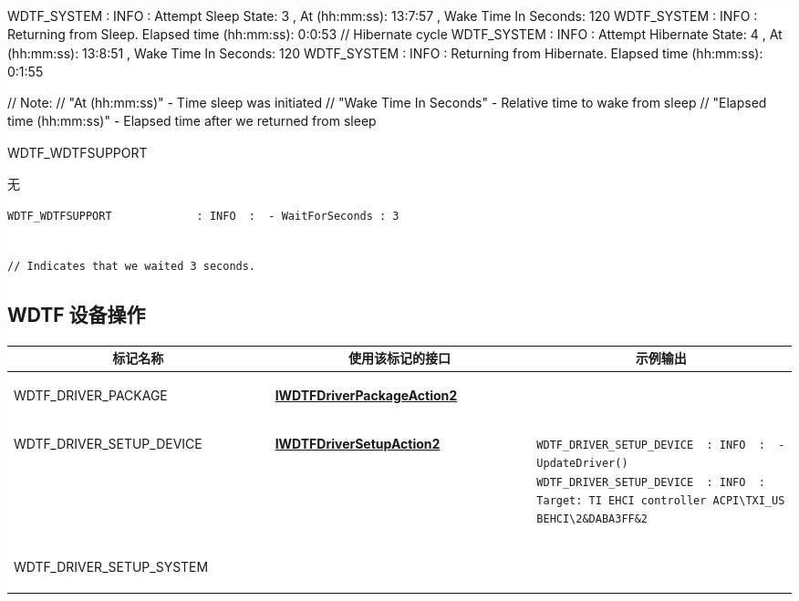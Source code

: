 WDTF_SYSTEM               : INFO  : Attempt Sleep State: 3 , At (hh:mm:ss): 13:7:57 ,  Wake Time In Seconds: 120
WDTF_SYSTEM               : INFO  : Returning from Sleep. Elapsed time (hh:mm:ss): 0:0:53
// Hibernate cycle 
WDTF_SYSTEM               : INFO  : Attempt Hibernate State: 4 , At (hh:mm:ss): 13:8:51 ,  Wake Time In Seconds: 120
WDTF_SYSTEM               : INFO  : Returning from Hibernate. Elapsed time (hh:mm:ss): 0:1:55

// Note: 
// "At (hh:mm:ss)" - Time sleep was initiated 
// "Wake Time In Seconds" - Relative time to wake from sleep 
// "Elapsed time (hh:mm:ss)" - Elapsed time after we returned from sleep 
</code></pre></td>
</tr>
<tr class="odd">
<td><p>WDTF_WDTFSUPPORT</p></td>
<td><p>无</p></td>
<td><pre class="syntax" space="preserve"><code>WDTF_WDTFSUPPORT             : INFO  :  - WaitForSeconds : 3

// Indicates that we waited 3 seconds. </code></pre></td>
</tr>
</tbody>
</table>



## <a name="wdtf-device-actions"></a>WDTF 设备操作


<table>
<colgroup>
<col width="33%" />
<col width="33%" />
<col width="33%" />
</colgroup>
<thead>
<tr class="header">
<th>标记名称</th>
<th>使用该标记的接口</th>
<th>示例输出</th>
</tr>
</thead>
<tbody>
<tr class="odd">
<td><p>WDTF_DRIVER_PACKAGE</p></td>
<td><p><a href="https://msdn.microsoft.com/library/windows/hardware/hh406427" data-raw-source="[&lt;strong&gt;IWDTFDriverPackageAction2&lt;/strong&gt;](https://msdn.microsoft.com/library/windows/hardware/hh406427)"><strong>IWDTFDriverPackageAction2</strong></a></p></td>
<td></td>
</tr>
<tr class="even">
<td><p>WDTF_DRIVER_SETUP_DEVICE</p></td>
<td><p><a href="https://msdn.microsoft.com/library/windows/hardware/hh450938" data-raw-source="[&lt;strong&gt;IWDTFDriverSetupAction2&lt;/strong&gt;](https://msdn.microsoft.com/library/windows/hardware/hh450938)"><strong>IWDTFDriverSetupAction2</strong></a></p></td>
<td><pre class="syntax" space="preserve"><code>WDTF_DRIVER_SETUP_DEVICE  : INFO  :  - UpdateDriver()
WDTF_DRIVER_SETUP_DEVICE  : INFO  :          Target: TI EHCI controller ACPI\TXI_USBEHCI\2&amp;DABA3FF&amp;2
</code></pre></td>
</tr>
<tr class="odd">
<td><p>WDTF_DRIVER_SETUP_SYSTEM</p></td>